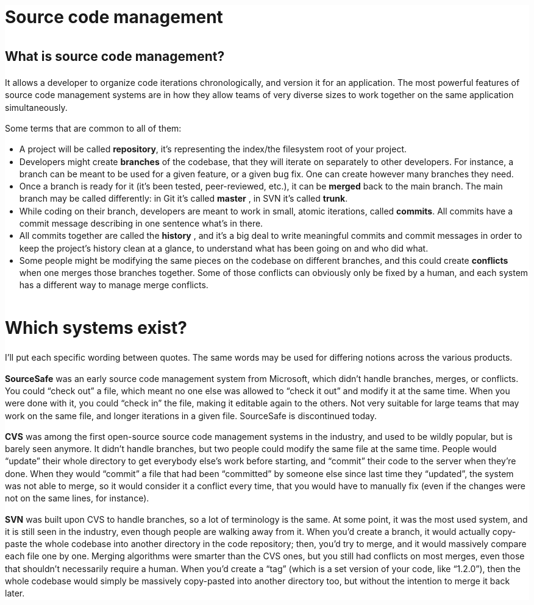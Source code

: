 # Source code management

## What is source code management?
It allows a developer to organize code iterations chronologically, and version it for an application. The most powerful features of source code management systems are in how they allow teams of very diverse sizes to work together on the same application simultaneously.

Some terms that are common to all of them:

* A project will be called **repository**, it’s representing the index/the filesystem root of your project.
* Developers might create **branches** of the codebase, that they will iterate on separately to other developers. For instance, a branch can be meant to be used for a given feature, or a given bug fix. One can create however many branches they need. 
* Once a branch is ready for it (it’s been tested, peer-reviewed, etc.), it can be **merged** back to the main branch. The main branch may be called differently: in Git it’s called **master** , in SVN it’s called **trunk**.
* While coding on their branch, developers are meant to work in small, atomic iterations, called **commits**. All commits have a commit message describing in one sentence what’s in there.
* All commits together are called the **history** , and it’s a big deal to write meaningful commits and commit messages in order to keep the project’s history clean at a glance, to understand what has been going on and who did what.
* Some people might be modifying the same pieces on the codebase on different branches, and this could create **conflicts** when one merges those branches together. Some of those conflicts can obviously only be fixed by a human, and each system has a different way to manage merge conflicts.
# Which systems exist?
I’ll put each specific wording between quotes. The same words may be used for differing notions across the various products.

**SourceSafe** was an early source code management system from Microsoft, which didn’t handle branches, merges, or conflicts. You could “check out” a file, which meant no one else was allowed to “check it out” and modify it at the same time. When you were done with it, you could “check in” the file, making it editable again to the others. Not very suitable for large teams that may work on the same file, and longer iterations in a given file. SourceSafe is discontinued today.

**CVS** was among the first open-source source code management systems in the industry, and used to be wildly popular, but is barely seen anymore. It didn’t handle branches, but two people could modify the same file at the same time. People would “update” their whole directory to get everybody else’s work before starting, and “commit” their code to the server when they’re done. When they would “commit” a file that had been “committed” by someone else since last time they “updated”, the system was not able to merge, so it would consider it a conflict every time, that you would have to manually fix (even if the changes were not on the same lines, for instance).

**SVN** was built upon CVS to handle branches, so a lot of terminology is the same. At some point, it was the most used system, and it is still seen in the industry, even though people are walking away from it. When you’d create a branch, it would actually copy-paste the whole codebase into another directory in the code repository; then, you’d try to merge, and it would massively compare each file one by one. Merging algorithms were smarter than the CVS ones, but you still had conflicts on most merges, even those that shouldn’t necessarily require a human. When you’d create a “tag” (which is a set version of your code, like “1.2.0”), then the whole codebase would simply be massively copy-pasted into another directory too, but without the intention to merge it back later.
